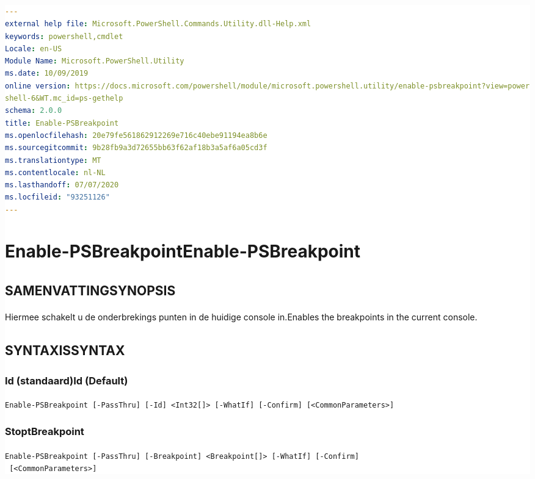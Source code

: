 ```yaml
---
external help file: Microsoft.PowerShell.Commands.Utility.dll-Help.xml
keywords: powershell,cmdlet
Locale: en-US
Module Name: Microsoft.PowerShell.Utility
ms.date: 10/09/2019
online version: https://docs.microsoft.com/powershell/module/microsoft.powershell.utility/enable-psbreakpoint?view=powershell-6&WT.mc_id=ps-gethelp
schema: 2.0.0
title: Enable-PSBreakpoint
ms.openlocfilehash: 20e79fe561862912269e716c40ebe91194ea8b6e
ms.sourcegitcommit: 9b28fb9a3d72655bb63f62af18b3a5af6a05cd3f
ms.translationtype: MT
ms.contentlocale: nl-NL
ms.lasthandoff: 07/07/2020
ms.locfileid: "93251126"
---
```

# <span data-ttu-id="e04fe-103">Enable-PSBreakpoint</span><span class="sxs-lookup"><span data-stu-id="e04fe-103">Enable-PSBreakpoint</span></span>

## <span data-ttu-id="e04fe-104">SAMENVATTING</span><span class="sxs-lookup"><span data-stu-id="e04fe-104">SYNOPSIS</span></span>
<span data-ttu-id="e04fe-105">Hiermee schakelt u de onderbrekings punten in de huidige console in.</span><span class="sxs-lookup"><span data-stu-id="e04fe-105">Enables the breakpoints in the current console.</span></span>

## <span data-ttu-id="e04fe-106">SYNTAXIS</span><span class="sxs-lookup"><span data-stu-id="e04fe-106">SYNTAX</span></span>

### <span data-ttu-id="e04fe-107">Id (standaard)</span><span class="sxs-lookup"><span data-stu-id="e04fe-107">Id (Default)</span></span>

```
Enable-PSBreakpoint [-PassThru] [-Id] <Int32[]> [-WhatIf] [-Confirm] [<CommonParameters>]
```

### <span data-ttu-id="e04fe-108">Stopt</span><span class="sxs-lookup"><span data-stu-id="e04fe-108">Breakpoint</span></span>

```
Enable-PSBreakpoint [-PassThru] [-Breakpoint] <Breakpoint[]> [-WhatIf] [-Confirm]
 [<CommonParameters>]
```
